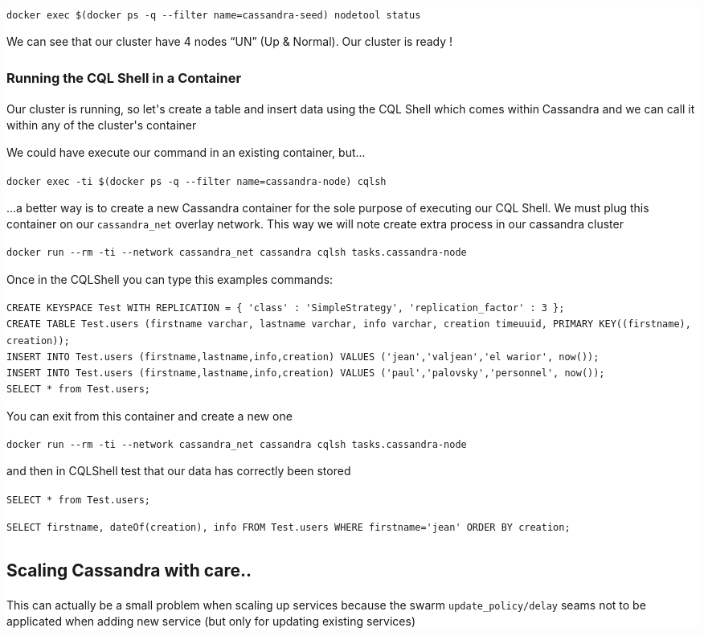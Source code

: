 ```.term1
docker exec $(docker ps -q --filter name=cassandra-seed) nodetool status
```

We can see that our cluster have 4 nodes “UN” (Up & Normal). Our cluster is ready !

### Running the CQL Shell in a Container

Our cluster is running, so let's create a table and insert data using the CQL Shell which comes within Cassandra and we can call it within any of the cluster's container


We could have execute our command in an existing container, but...
```
docker exec -ti $(docker ps -q --filter name=cassandra-node) cqlsh
```


...a better way is to create a new Cassandra container for the sole purpose of executing our CQL Shell. We must plug this container on our `cassandra_net` overlay network.
This way we will note create extra process in our cassandra cluster

```.term1
docker run --rm -ti --network cassandra_net cassandra cqlsh tasks.cassandra-node
```

Once in the CQLShell you can type this examples commands:

```.term1
CREATE KEYSPACE Test WITH REPLICATION = { 'class' : 'SimpleStrategy', 'replication_factor' : 3 };
CREATE TABLE Test.users (firstname varchar, lastname varchar, info varchar, creation timeuuid, PRIMARY KEY((firstname), creation));
INSERT INTO Test.users (firstname,lastname,info,creation) VALUES ('jean','valjean','el warior', now());
INSERT INTO Test.users (firstname,lastname,info,creation) VALUES ('paul','palovsky','personnel', now());
SELECT * from Test.users;
```

You can exit from this container and create a new one


```.term1
docker run --rm -ti --network cassandra_net cassandra cqlsh tasks.cassandra-node
```

and then in CQLShell test that our data has correctly been stored

```.term1
SELECT * from Test.users;
```

```.term1
SELECT firstname, dateOf(creation), info FROM Test.users WHERE firstname='jean' ORDER BY creation;
``` 


## Scaling Cassandra with care..

This can actually be a small problem when scaling up services because the swarm `update_policy/delay` seams not to be applicated when adding new service (but only for updating existing services)
